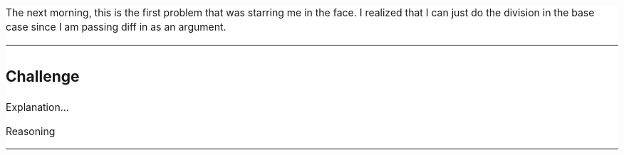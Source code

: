 The next morning, this is the first problem that was starring me in the face. I realized that I can just do the division in the base case since I am passing diff in as an argument.

---

## Challenge

Explanation...

```js

```

Reasoning

---
